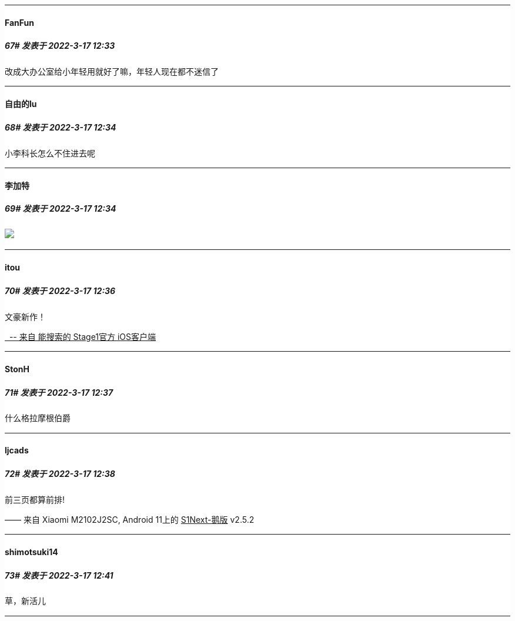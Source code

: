 *****

####  FanFun  
##### 67#       发表于 2022-3-17 12:33

改成大办公室给小年轻用就好了嘛，年轻人现在都不迷信了

*****

####  自由的lu  
##### 68#       发表于 2022-3-17 12:34

小李科长怎么不住进去呢

*****

####  李加特  
##### 69#       发表于 2022-3-17 12:34

<img src="https://static.saraba1st.com/image/smiley/face2017/067.png" referrerpolicy="no-referrer">

*****

####  itou  
##### 70#       发表于 2022-3-17 12:36

文豪新作！

[  -- 来自 能搜索的 Stage1官方 iOS客户端](https://itunes.apple.com/fi/app/saraba1st/id1221237470?mt=8)

*****

####  StonH  
##### 71#       发表于 2022-3-17 12:37

什么格拉摩根伯爵

*****

####  ljcads  
##### 72#       发表于 2022-3-17 12:38

前三页都算前排!

—— 来自 Xiaomi M2102J2SC, Android 11上的 [S1Next-鹅版](https://github.com/ykrank/S1-Next/releases) v2.5.2

*****

####  shimotsuki14  
##### 73#       发表于 2022-3-17 12:41

草，新活儿

*****
